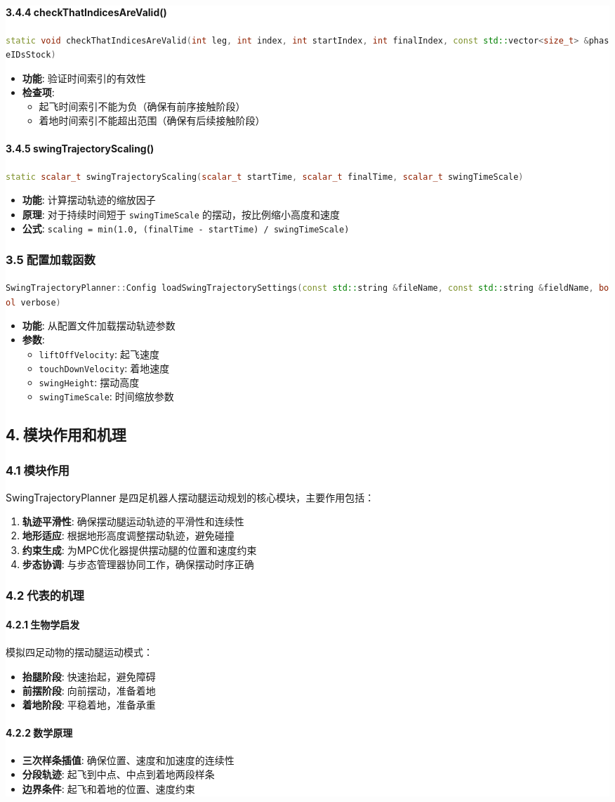 #### 3.4.4 checkThatIndicesAreValid()
```cpp
static void checkThatIndicesAreValid(int leg, int index, int startIndex, int finalIndex, const std::vector<size_t> &phaseIDsStock)
```
- **功能**: 验证时间索引的有效性
- **检查项**: 
  - 起飞时间索引不能为负（确保有前序接触阶段）
  - 着地时间索引不能超出范围（确保有后续接触阶段）

#### 3.4.5 swingTrajectoryScaling()
```cpp
static scalar_t swingTrajectoryScaling(scalar_t startTime, scalar_t finalTime, scalar_t swingTimeScale)
```
- **功能**: 计算摆动轨迹的缩放因子
- **原理**: 对于持续时间短于 `swingTimeScale` 的摆动，按比例缩小高度和速度
- **公式**: `scaling = min(1.0, (finalTime - startTime) / swingTimeScale)`

### 3.5 配置加载函数
```cpp
SwingTrajectoryPlanner::Config loadSwingTrajectorySettings(const std::string &fileName, const std::string &fieldName, bool verbose)
```
- **功能**: 从配置文件加载摆动轨迹参数
- **参数**: 
  - `liftOffVelocity`: 起飞速度
  - `touchDownVelocity`: 着地速度
  - `swingHeight`: 摆动高度
  - `swingTimeScale`: 时间缩放参数

## 4. 模块作用和机理

### 4.1 模块作用
SwingTrajectoryPlanner 是四足机器人摆动腿运动规划的核心模块，主要作用包括：

1. **轨迹平滑性**: 确保摆动腿运动轨迹的平滑性和连续性
2. **地形适应**: 根据地形高度调整摆动轨迹，避免碰撞
3. **约束生成**: 为MPC优化器提供摆动腿的位置和速度约束
4. **步态协调**: 与步态管理器协同工作，确保摆动时序正确

### 4.2 代表的机理

#### 4.2.1 生物学启发
模拟四足动物的摆动腿运动模式：
- **抬腿阶段**: 快速抬起，避免障碍
- **前摆阶段**: 向前摆动，准备着地
- **着地阶段**: 平稳着地，准备承重

#### 4.2.2 数学原理
- **三次样条插值**: 确保位置、速度和加速度的连续性
- **分段轨迹**: 起飞到中点、中点到着地两段样条
- **边界条件**: 起飞和着地的位置、速度约束
